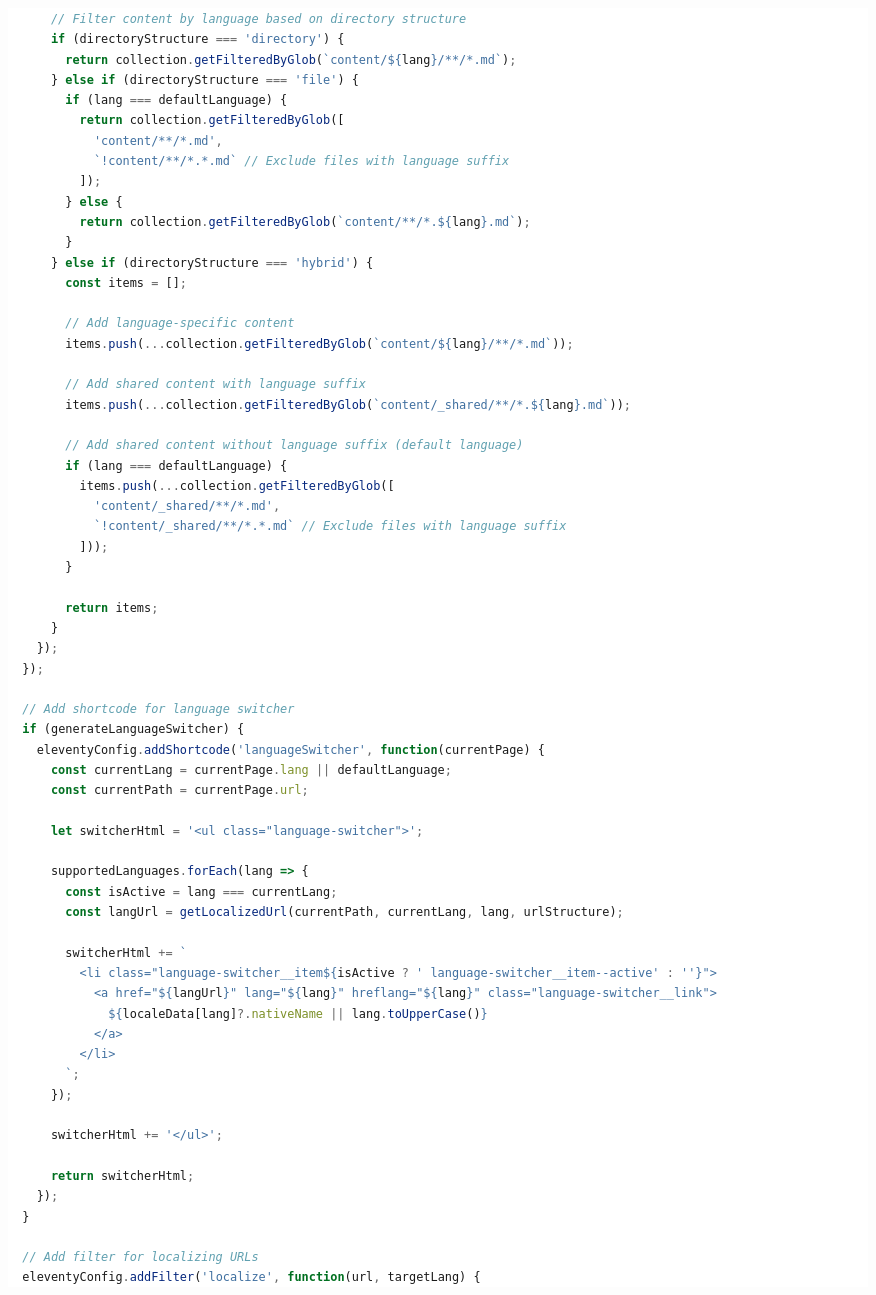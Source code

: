 ```javascript
      // Filter content by language based on directory structure
      if (directoryStructure === 'directory') {
        return collection.getFilteredByGlob(`content/${lang}/**/*.md`);
      } else if (directoryStructure === 'file') {
        if (lang === defaultLanguage) {
          return collection.getFilteredByGlob([
            'content/**/*.md',
            `!content/**/*.*.md` // Exclude files with language suffix
          ]);
        } else {
          return collection.getFilteredByGlob(`content/**/*.${lang}.md`);
        }
      } else if (directoryStructure === 'hybrid') {
        const items = [];
        
        // Add language-specific content
        items.push(...collection.getFilteredByGlob(`content/${lang}/**/*.md`));
        
        // Add shared content with language suffix
        items.push(...collection.getFilteredByGlob(`content/_shared/**/*.${lang}.md`));
        
        // Add shared content without language suffix (default language)
        if (lang === defaultLanguage) {
          items.push(...collection.getFilteredByGlob([
            'content/_shared/**/*.md',
            `!content/_shared/**/*.*.md` // Exclude files with language suffix
          ]));
        }
        
        return items;
      }
    });
  });
  
  // Add shortcode for language switcher
  if (generateLanguageSwitcher) {
    eleventyConfig.addShortcode('languageSwitcher', function(currentPage) {
      const currentLang = currentPage.lang || defaultLanguage;
      const currentPath = currentPage.url;
      
      let switcherHtml = '<ul class="language-switcher">';
      
      supportedLanguages.forEach(lang => {
        const isActive = lang === currentLang;
        const langUrl = getLocalizedUrl(currentPath, currentLang, lang, urlStructure);
        
        switcherHtml += `
          <li class="language-switcher__item${isActive ? ' language-switcher__item--active' : ''}">
            <a href="${langUrl}" lang="${lang}" hreflang="${lang}" class="language-switcher__link">
              ${localeData[lang]?.nativeName || lang.toUpperCase()}
            </a>
          </li>
        `;
      });
      
      switcherHtml += '</ul>';
      
      return switcherHtml;
    });
  }
  
  // Add filter for localizing URLs
  eleventyConfig.addFilter('localize', function(url, targetLang) {
```